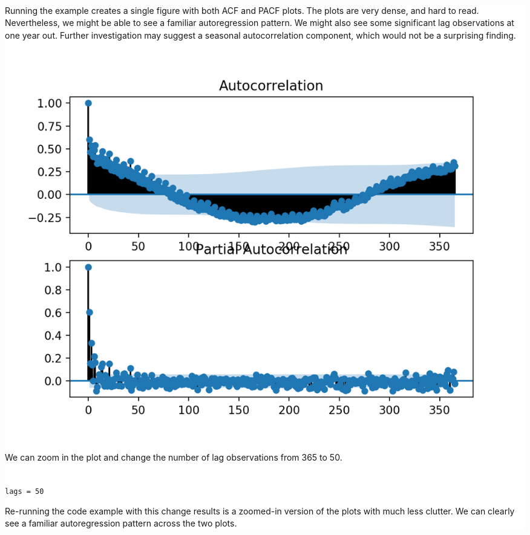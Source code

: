 Running the example creates a single figure with both ACF and PACF
plots. The plots are
very dense, and hard to read. Nevertheless, we might be able to see a
familiar autoregression
pattern. We might also see some significant lag observations at one year out. Further investigation
may suggest a seasonal autocorrelation component, which would not be a surprising finding.

![](./images/377-26.png)

We can zoom in the plot and change the number of lag observations from 365 to 50.
```

lags = 50

```


Re-running the code example with this change results is a zoomed-in version of the plots
with much less clutter. We can clearly see a familiar autoregression
pattern across the two plots.
